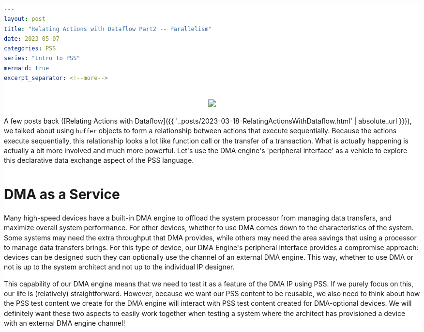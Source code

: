 ```yaml
---
layout: post
title: "Relating Actions with Dataflow Part2 -- Parallelism"
date: 2023-05-07
categories: PSS
series: "Intro to PSS"
mermaid: true
excerpt_separator: <!--more-->
---
```


<p align="center">
<img src="{{ '/imgs/2023/05/RelatingActionsPart2_splash.png' | absolute_url }}"/>
</p>

A few posts back ([Relating Actions with Dataflow]({{ '_posts/2023-03-18-RelatingActionsWithDataflow.html' | absolute_url }})), 
we talked about using `buffer` objects to form a relationship 
between actions that execute sequentially. Because the actions 
execute sequentially, this
relationship looks a lot like function call or the transfer of a 
transaction. What is actually happening is actually a bit more 
involved and much more powerful. Let's use the DMA engine's 
'peripheral interface' as a vehicle to explore this declarative 
data exchange aspect of the PSS language.



# DMA as a Service
Many high-speed devices have a built-in DMA engine to offload the
system processor from managing data transfers, and maximize 
overall system performance. For other devices, whether to use
DMA comes down to the characteristics of the system. Some systems
may need the extra throughput that DMA provides, while others
may need the area savings that using a processor to manage
data transfers brings. For this type of device, our DMA Engine's
peripheral interface provides a compromise approach: devices
can be designed such they can optionally use the channel of
an external DMA engine. This way, whether to use DMA or not
is up to the system architect and not up to the individual
IP designer.

This capability of our DMA engine means that we need to test it
as a feature of the DMA IP using PSS. If we purely focus on 
this, our life is (relatively) straightforward. 
However, because we want our PSS
content to be reusable, we also need to think about how the
PSS test content we create for the DMA engine will interact
with PSS test content created for DMA-optional devices. We will
definitely want these two aspects to easily work together
when testing a system where the architect has provisioned
a device with an external DMA engine channel!

